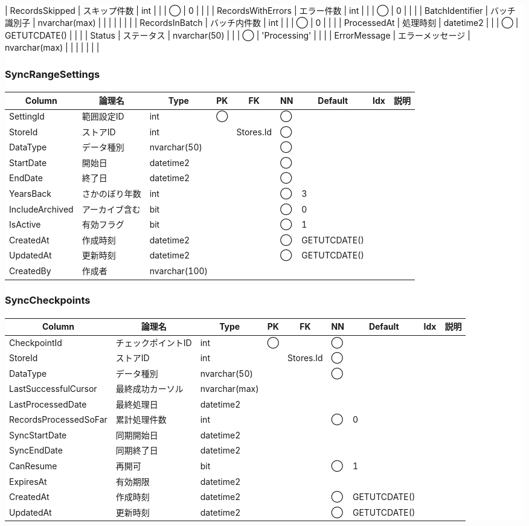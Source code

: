 | RecordsSkipped | スキップ件数 | int |  |  | ◯ | 0 |  |  |
| RecordsWithErrors | エラー件数 | int |  |  | ◯ | 0 |  |  |
| BatchIdentifier | バッチ識別子 | nvarchar(max) |  |  |  |  |  |  |
| RecordsInBatch | バッチ内件数 | int |  |  | ◯ | 0 |  |  |
| ProcessedAt | 処理時刻 | datetime2 |  |  | ◯ | GETUTCDATE() |  |  |
| Status | ステータス | nvarchar(50) |  |  | ◯ | 'Processing' |  |  |
| ErrorMessage | エラーメッセージ | nvarchar(max) |  |  |  |  |  |  |

### SyncRangeSettings
| Column | 論理名 | Type | PK | FK | NN | Default | Idx | 説明 |
|---|---|---|---|---|---|---|---|---|
| SettingId | 範囲設定ID | int | ◯ |  | ◯ |  |  |  |
| StoreId | ストアID | int |  | Stores.Id | ◯ |  |  |  |
| DataType | データ種別 | nvarchar(50) |  |  | ◯ |  |  |  |
| StartDate | 開始日 | datetime2 |  |  | ◯ |  |  |  |
| EndDate | 終了日 | datetime2 |  |  | ◯ |  |  |  |
| YearsBack | さかのぼり年数 | int |  |  | ◯ | 3 |  |  |
| IncludeArchived | アーカイブ含む | bit |  |  | ◯ | 0 |  |  |
| IsActive | 有効フラグ | bit |  |  | ◯ | 1 |  |  |
| CreatedAt | 作成時刻 | datetime2 |  |  | ◯ | GETUTCDATE() |  |  |
| UpdatedAt | 更新時刻 | datetime2 |  |  | ◯ | GETUTCDATE() |  |  |
| CreatedBy | 作成者 | nvarchar(100) |  |  |  |  |  |  |

### SyncCheckpoints
| Column | 論理名 | Type | PK | FK | NN | Default | Idx | 説明 |
|---|---|---|---|---|---|---|---|---|
| CheckpointId | チェックポイントID | int | ◯ |  | ◯ |  |  |  |
| StoreId | ストアID | int |  | Stores.Id | ◯ |  |  |  |
| DataType | データ種別 | nvarchar(50) |  |  | ◯ |  |  |  |
| LastSuccessfulCursor | 最終成功カーソル | nvarchar(max) |  |  |  |  |  |  |
| LastProcessedDate | 最終処理日 | datetime2 |  |  |  |  |  |  |
| RecordsProcessedSoFar | 累計処理件数 | int |  |  | ◯ | 0 |  |  |
| SyncStartDate | 同期開始日 | datetime2 |  |  |  |  |  |  |
| SyncEndDate | 同期終了日 | datetime2 |  |  |  |  |  |  |
| CanResume | 再開可 | bit |  |  | ◯ | 1 |  |  |
| ExpiresAt | 有効期限 | datetime2 |  |  |  |  |  |  |
| CreatedAt | 作成時刻 | datetime2 |  |  | ◯ | GETUTCDATE() |  |  |
| UpdatedAt | 更新時刻 | datetime2 |  |  | ◯ | GETUTCDATE() |  |  |

